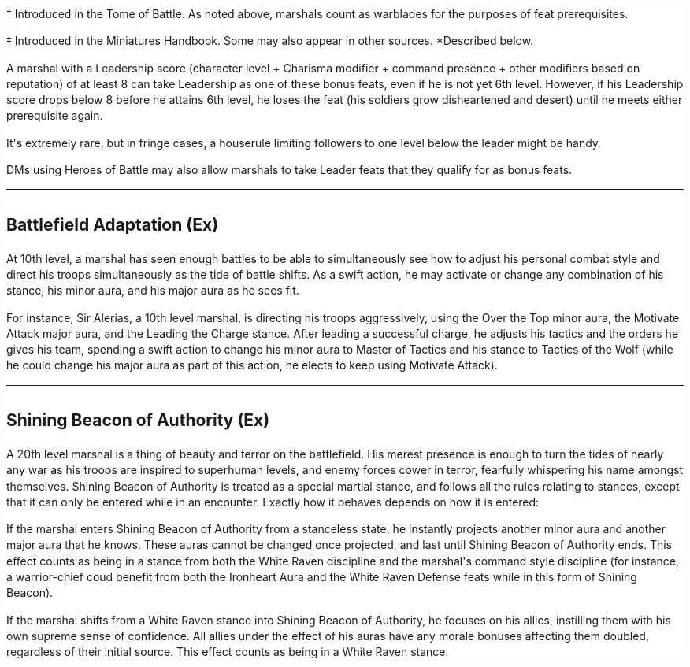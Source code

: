 † Introduced in the Tome of Battle. As noted above, marshals count as warblades for the purposes of feat prerequisites.

‡ Introduced in the Miniatures Handbook. Some may also appear in other sources.
*Described below.

A marshal with a Leadership score (character level + Charisma modifier + command presence + other modifiers based on reputation) of at least 8 can take Leadership as one of these bonus feats, even if he is not yet 6th level. However, if his Leadership score drops below 8 before he attains 6th level, he loses the feat (his soldiers grow disheartened and desert) until he meets either prerequisite again. 

It's extremely rare, but in fringe cases, a houserule limiting followers to one level below the leader might be handy.

DMs using Heroes of Battle may also allow marshals to take Leader feats that they qualify for as bonus feats.


----------

## Battlefield Adaptation (Ex)

At 10th level, a marshal has seen enough battles to be able to simultaneously see how to adjust his personal combat style and direct his troops simultaneously as the tide of battle shifts. As a swift action, he may activate or change any combination of his stance, his minor aura, and his major aura as he sees fit. 

For instance, Sir Alerias, a 10th level marshal, is directing his troops aggressively, using the Over the Top minor aura, the Motivate Attack major aura, and the Leading the Charge stance. After leading a successful charge, he adjusts his tactics and the orders he gives his team, spending a swift action to change his minor aura to Master of Tactics and his stance to Tactics of the Wolf (while he could change his major aura as part of this action, he elects to keep using Motivate Attack).


----------

## Shining Beacon of Authority (Ex)

A 20th level marshal is a thing of beauty and terror on the battlefield. His merest presence is enough to turn the tides of nearly any war as his troops are inspired to superhuman levels, and enemy forces cower in terror, fearfully whispering his name amongst themselves. 
Shining Beacon of Authority is treated as a special martial stance, and follows all the rules relating to stances, except that it can only be entered while in an encounter. Exactly how it behaves depends on how it is entered:

If the marshal enters Shining Beacon of Authority from a stanceless state, he instantly projects another minor aura and another major aura that he knows. These auras cannot be changed once projected, and last until Shining Beacon of Authority ends. This effect counts as being in a stance from both the White Raven discipline and the marshal's command style discipline (for instance, a warrior-chief coud benefit from both the Ironheart Aura and the White Raven Defense feats while in this form of Shining Beacon).

If the marshal shifts from a White Raven stance into Shining Beacon of Authority, he focuses on his allies, instilling them with his own supreme sense of confidence. All allies under the effect of his auras have any morale bonuses affecting them doubled, regardless of their initial source. This effect counts as being in a White Raven stance.
